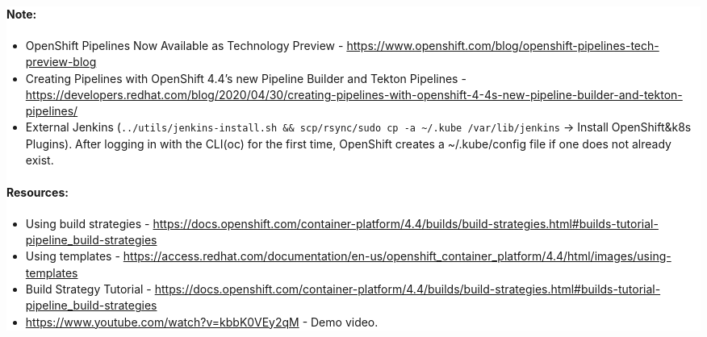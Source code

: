 #### Note: 
* OpenShift Pipelines Now Available as Technology Preview - https://www.openshift.com/blog/openshift-pipelines-tech-preview-blog 
* Creating Pipelines with OpenShift 4.4’s new Pipeline Builder and Tekton Pipelines - https://developers.redhat.com/blog/2020/04/30/creating-pipelines-with-openshift-4-4s-new-pipeline-builder-and-tekton-pipelines/
* External Jenkins (`../utils/jenkins-install.sh && scp/rsync/sudo cp -a ~/.kube /var/lib/jenkins` -> Install OpenShift&k8s Plugins). After logging in with the CLI(oc) for the first time, OpenShift creates a ~/.kube/config file if one does not already exist.

#### Resources: 
* Using build strategies  - https://docs.openshift.com/container-platform/4.4/builds/build-strategies.html#builds-tutorial-pipeline_build-strategies
* Using templates 	  - https://access.redhat.com/documentation/en-us/openshift_container_platform/4.4/html/images/using-templates
* Build Strategy Tutorial - https://docs.openshift.com/container-platform/4.4/builds/build-strategies.html#builds-tutorial-pipeline_build-strategies
* https://www.youtube.com/watch?v=kbbK0VEy2qM - Demo video.
